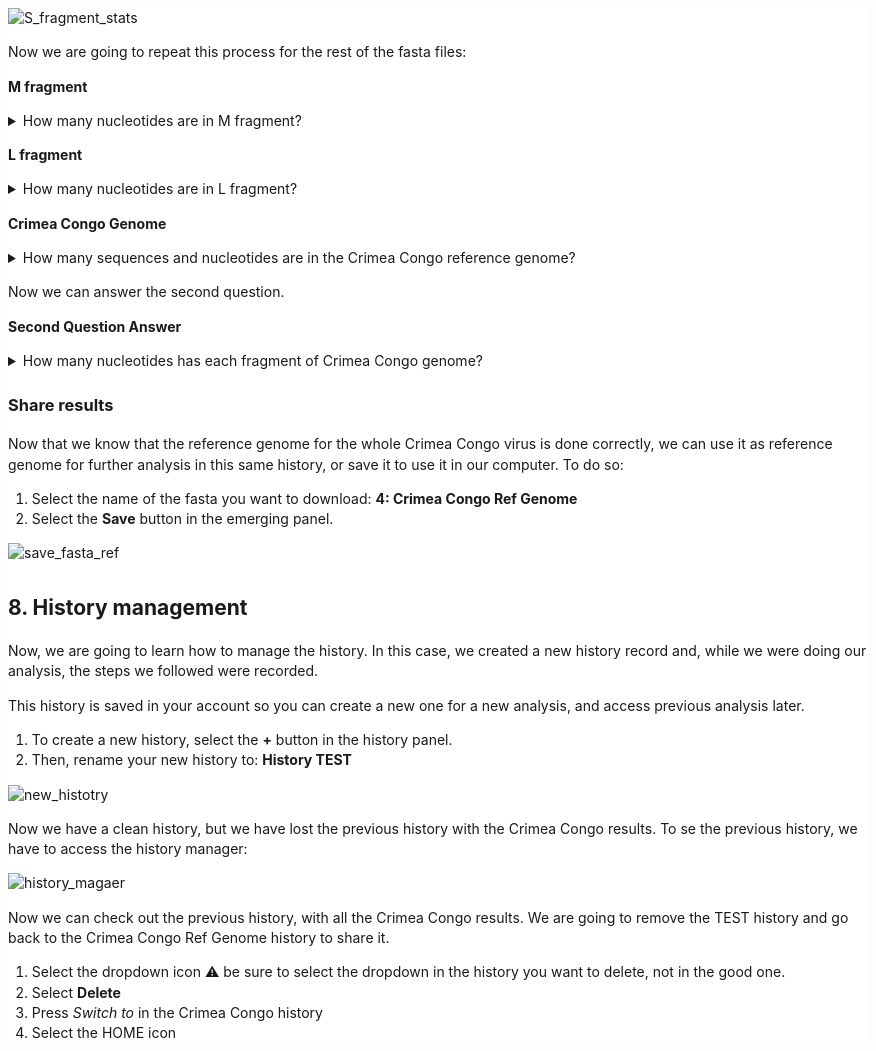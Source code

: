 <img src="images/S_fragment_stats.png" alt="S_fragment_stats" width="700"/>

Now we are going to repeat this process for the rest of the fasta files:

**M fragment**
<details><summary>How many nucleotides are in M fragment?</summary></details>

**L fragment**
<details><summary>How many nucleotides are in L fragment?</summary></details>

**Crimea Congo Genome**
<details><summary>How many sequences and nucleotides are in the Crimea Congo reference genome?</summary></details>

Now we can answer the second question.

**Second Question Answer**
<details><summary>How many nucleotides has each fragment of Crimea Congo genome?</summary></details>

### Share results

Now that we know that the reference genome for the whole Crimea Congo virus is done correctly, we can use it as reference genome for further analysis in this same history, or save it to use it in our computer. To do so:

1. Select the name of the fasta you want to download: **4: Crimea Congo Ref Genome**
2. Select the **Save** button in the emerging panel.

<img src="images/save_fasta_ref.png" alt="save_fasta_ref" width="700"/>

## 8. History management

Now, we are going to learn how to manage the history. In this case, we created a new history record and, while we were doing our analysis, the steps we followed were recorded.

This history is saved in your account so you can create a new one for a new analysis, and access previous analysis later.

1. To create a new history, select the **+** button in the history panel.
2. Then, rename your new history to: **History TEST**

<img src="images/new_histotry.png" alt="new_histotry" width="200"/>

Now we have a clean history, but we have lost the previous history with the Crimea Congo results. To se the previous history, we have to access the history manager:

<img src="images/history_magaer.png" alt="history_magaer" width="200"/>

Now we can check out the previous history, with all the Crimea Congo results. We are going to remove the TEST history and go back to the Crimea Congo Ref Genome history to share it.

1. Select the dropdown icon :warning: be sure to select the dropdown in the history you want to delete, not in the good one.
2. Select **Delete**
3. Press *Switch to* in the Crimea Congo history
4. Select the HOME icon

